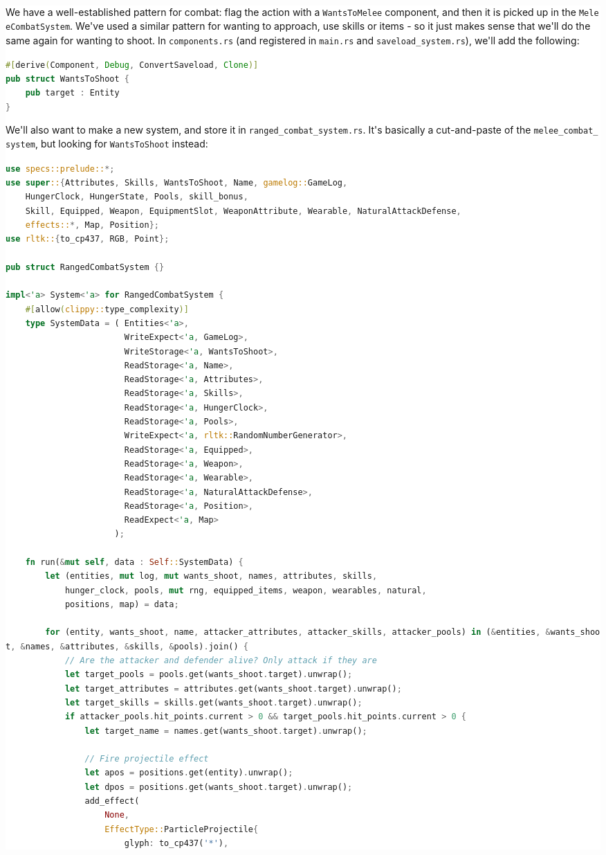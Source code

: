 We have a well-established pattern for combat: flag the action with a `WantsToMelee` component, and then it is picked up in the `MeleeCombatSystem`. We've used a similar pattern for wanting to approach, use skills or items - so it just makes sense that we'll do the same again for wanting to shoot. In `components.rs` (and registered in `main.rs` and `saveload_system.rs`), we'll add the following:

```rust
#[derive(Component, Debug, ConvertSaveload, Clone)]
pub struct WantsToShoot {
    pub target : Entity
}
```

We'll also want to make a new system, and store it in `ranged_combat_system.rs`. It's basically a cut-and-paste of the `melee_combat_system`, but looking for `WantsToShoot` instead:

```rust
use specs::prelude::*;
use super::{Attributes, Skills, WantsToShoot, Name, gamelog::GameLog,
    HungerClock, HungerState, Pools, skill_bonus,
    Skill, Equipped, Weapon, EquipmentSlot, WeaponAttribute, Wearable, NaturalAttackDefense,
    effects::*, Map, Position};
use rltk::{to_cp437, RGB, Point};

pub struct RangedCombatSystem {}

impl<'a> System<'a> for RangedCombatSystem {
    #[allow(clippy::type_complexity)]
    type SystemData = ( Entities<'a>,
                        WriteExpect<'a, GameLog>,
                        WriteStorage<'a, WantsToShoot>,
                        ReadStorage<'a, Name>,
                        ReadStorage<'a, Attributes>,
                        ReadStorage<'a, Skills>,
                        ReadStorage<'a, HungerClock>,
                        ReadStorage<'a, Pools>,
                        WriteExpect<'a, rltk::RandomNumberGenerator>,
                        ReadStorage<'a, Equipped>,
                        ReadStorage<'a, Weapon>,
                        ReadStorage<'a, Wearable>,
                        ReadStorage<'a, NaturalAttackDefense>,
                        ReadStorage<'a, Position>,
                        ReadExpect<'a, Map>
                      );

    fn run(&mut self, data : Self::SystemData) {
        let (entities, mut log, mut wants_shoot, names, attributes, skills,
            hunger_clock, pools, mut rng, equipped_items, weapon, wearables, natural,
            positions, map) = data;

        for (entity, wants_shoot, name, attacker_attributes, attacker_skills, attacker_pools) in (&entities, &wants_shoot, &names, &attributes, &skills, &pools).join() {
            // Are the attacker and defender alive? Only attack if they are
            let target_pools = pools.get(wants_shoot.target).unwrap();
            let target_attributes = attributes.get(wants_shoot.target).unwrap();
            let target_skills = skills.get(wants_shoot.target).unwrap();
            if attacker_pools.hit_points.current > 0 && target_pools.hit_points.current > 0 {
                let target_name = names.get(wants_shoot.target).unwrap();

                // Fire projectile effect
                let apos = positions.get(entity).unwrap();
                let dpos = positions.get(wants_shoot.target).unwrap();
                add_effect(
                    None, 
                    EffectType::ParticleProjectile{ 
                        glyph: to_cp437('*'),
```